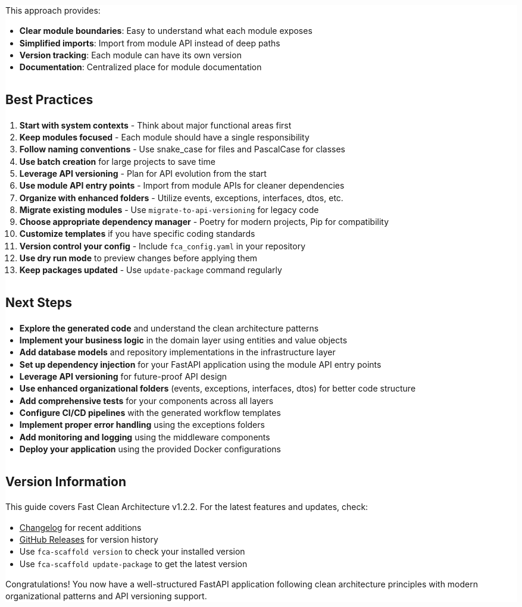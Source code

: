 This approach provides:
- **Clear module boundaries**: Easy to understand what each module exposes
- **Simplified imports**: Import from module API instead of deep paths
- **Version tracking**: Each module can have its own version
- **Documentation**: Centralized place for module documentation

## Best Practices

1. **Start with system contexts** - Think about major functional areas first
2. **Keep modules focused** - Each module should have a single responsibility
3. **Follow naming conventions** - Use snake_case for files and PascalCase for classes
4. **Use batch creation** for large projects to save time
5. **Leverage API versioning** - Plan for API evolution from the start
6. **Use module API entry points** - Import from module APIs for cleaner dependencies
7. **Organize with enhanced folders** - Utilize events, exceptions, interfaces, dtos, etc.
8. **Migrate existing modules** - Use `migrate-to-api-versioning` for legacy code
9. **Choose appropriate dependency manager** - Poetry for modern projects, Pip for compatibility
10. **Customize templates** if you have specific coding standards
11. **Version control your config** - Include `fca_config.yaml` in your repository
12. **Use dry run mode** to preview changes before applying them
13. **Keep packages updated** - Use `update-package` command regularly

## Next Steps

- **Explore the generated code** and understand the clean architecture patterns
- **Implement your business logic** in the domain layer using entities and value objects
- **Add database models** and repository implementations in the infrastructure layer
- **Set up dependency injection** for your FastAPI application using the module API entry points
- **Leverage API versioning** for future-proof API design
- **Use enhanced organizational folders** (events, exceptions, interfaces, dtos) for better code structure
- **Add comprehensive tests** for your components across all layers
- **Configure CI/CD pipelines** with the generated workflow templates
- **Implement proper error handling** using the exceptions folders
- **Add monitoring and logging** using the middleware components
- **Deploy your application** using the provided Docker configurations

## Version Information

This guide covers Fast Clean Architecture v1.2.2. For the latest features and updates, check:
- [Changelog](CHANGELOG.md) for recent additions
- [GitHub Releases](https://github.com/alden-technologies/fast-clean-architecture/releases) for version history
- Use `fca-scaffold version` to check your installed version
- Use `fca-scaffold update-package` to get the latest version

Congratulations! You now have a well-structured FastAPI application following clean architecture principles with modern organizational patterns and API versioning support.